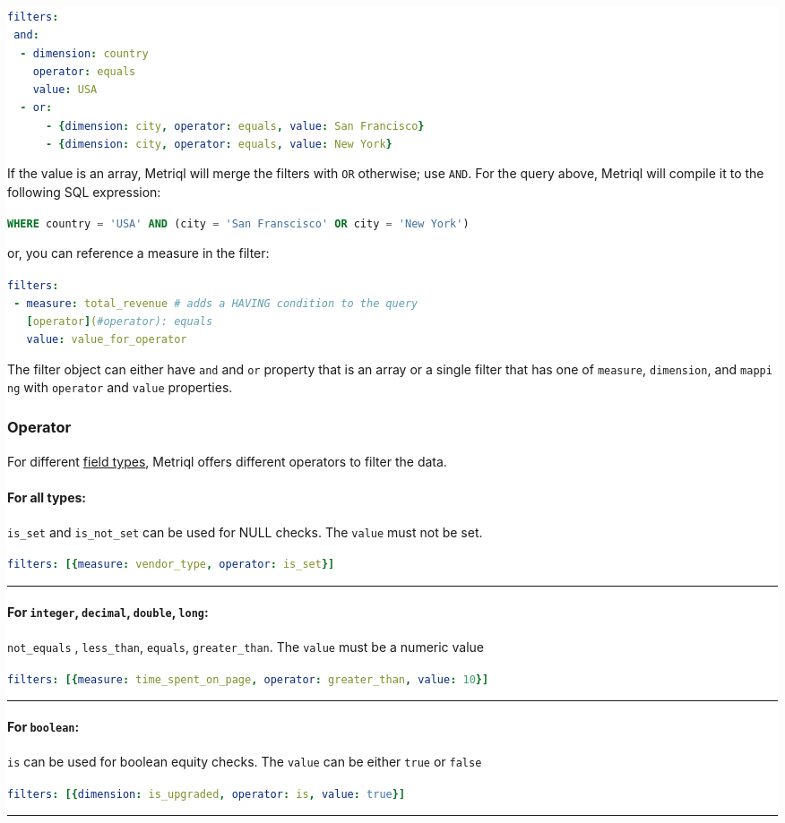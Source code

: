 ```yml
filters: 
 and:
  - dimension: country 
    operator: equals
    value: USA
  - or:
      - {dimension: city, operator: equals, value: San Francisco}
      - {dimension: city, operator: equals, value: New York}
```

If the value is an array, Metriql will merge the filters with `OR` otherwise; use `AND`. For the query above, Metriql will compile it to the following SQL expression:

```sql
WHERE country = 'USA' AND (city = 'San Franscisco' OR city = 'New York')
```

or, you can reference a measure in the filter:

```yml
filters: 
 - measure: total_revenue # adds a HAVING condition to the query
   [operator](#operator): equals
   value: value_for_operator
```

The filter object can either have `and` and `or` property that is an array or a single filter that has one of `measure`, `dimension`, and `mapping` with `operator` and `value` properties.

### Operator

For different [field types](/reference/field#type), Metriql offers different operators to filter the data.

#### For all types:

`is_set` and `is_not_set` can be used for NULL checks. The `value` must not be set.

```yml
filters: [{measure: vendor_type, operator: is_set}]
```

---
#### For `integer`, `decimal`, `double`, `long`:

`not_equals` , `less_than`, `equals`, `greater_than`. The `value` must be a numeric value

```yml
filters: [{measure: time_spent_on_page, operator: greater_than, value: 10}]
```

---
#### For `boolean`:

`is` can be used for boolean equity checks. The `value` can be either `true` or `false`

```yml
filters: [{dimension: is_upgraded, operator: is, value: true}]
```

---